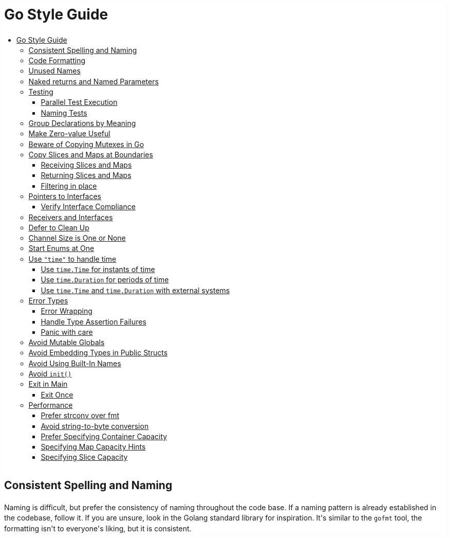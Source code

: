 # Go Style Guide

- [Go Style Guide](#go-style-guide)
  - [Consistent Spelling and Naming](#consistent-spelling-and-naming)
  - [Code Formatting](#code-formatting)
  - [Unused Names](#unused-names)
  - [Naked returns and Named Parameters](#naked-returns-and-named-parameters)
  - [Testing](#testing)
    - [Parallel Test Execution](#parallel-test-execution)
    - [Naming Tests](#naming-tests)
  - [Group Declarations by Meaning](#group-declarations-by-meaning)
  - [Make Zero-value Useful](#make-zero-value-useful)
  - [Beware of Copying Mutexes in Go](#beware-of-copying-mutexes-in-go)
  - [Copy Slices and Maps at Boundaries](#copy-slices-and-maps-at-boundaries)
    - [Receiving Slices and Maps](#receiving-slices-and-maps)
    - [Returning Slices and Maps](#returning-slices-and-maps)
    - [Filtering in place](#filtering-in-place)
  - [Pointers to Interfaces](#pointers-to-interfaces)
    - [Verify Interface Compliance](#verify-interface-compliance)
  - [Receivers and Interfaces](#receivers-and-interfaces)
  - [Defer to Clean Up](#defer-to-clean-up)
  - [Channel Size is One or None](#channel-size-is-one-or-none)
  - [Start Enums at One](#start-enums-at-one)
  - [Use `"time"` to handle time](#use-time-to-handle-time)
    - [Use `time.Time` for instants of time](#use-timetime-for-instants-of-time)
    - [Use `time.Duration` for periods of time](#use-timeduration-for-periods-of-time)
    - [Use `time.Time` and `time.Duration` with external systems](#use-timetime-and-timeduration-with-external-systems)
  - [Error Types](#error-types)
    - [Error Wrapping](#error-wrapping)
    - [Handle Type Assertion Failures](#handle-type-assertion-failures)
    - [Panic with care](#panic-with-care)
  - [Avoid Mutable Globals](#avoid-mutable-globals)
  - [Avoid Embedding Types in Public Structs](#avoid-embedding-types-in-public-structs)
  - [Avoid Using Built-In Names](#avoid-using-built-in-names)
  - [Avoid `init()`](#avoid-init)
  - [Exit in Main](#exit-in-main)
    - [Exit Once](#exit-once)
  - [Performance](#performance)
    - [Prefer strconv over fmt](#prefer-strconv-over-fmt)
    - [Avoid string-to-byte conversion](#avoid-string-to-byte-conversion)
    - [Prefer Specifying Container Capacity](#prefer-specifying-container-capacity)
    - [Specifying Map Capacity Hints](#specifying-map-capacity-hints)
    - [Specifying Slice Capacity](#specifying-slice-capacity)

## Consistent Spelling and Naming

Naming is difficult, but prefer the consistency of naming throughout the code base.
If a naming pattern is already established in the codebase, follow it. If you are unsure, look in the Golang standard library for inspiration.
It's similar to the `gofmt` tool, the formatting isn't to everyone's liking, but it is consistent.
